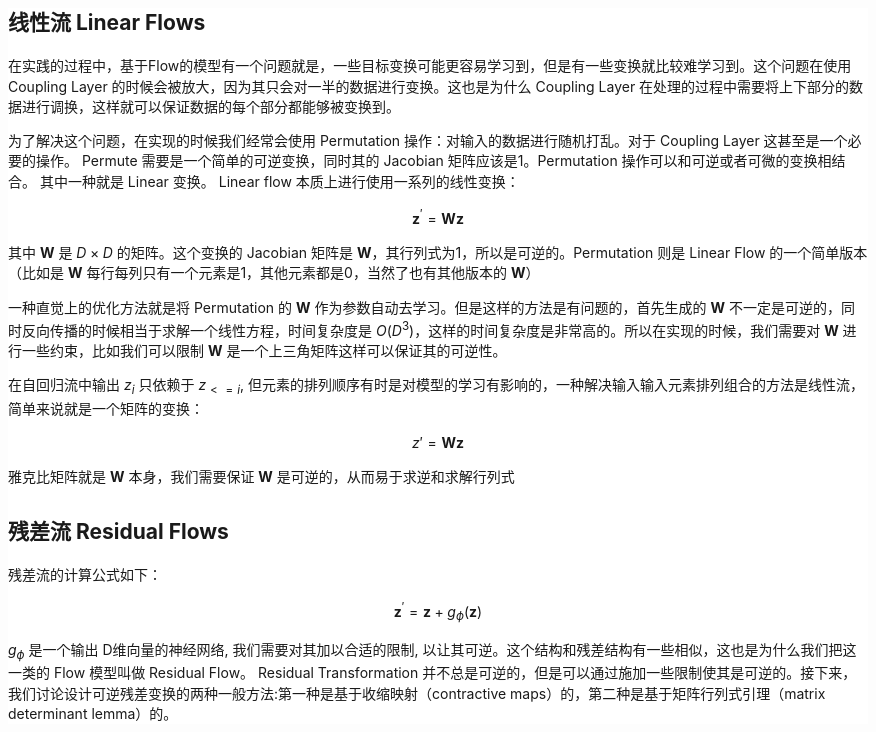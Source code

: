 

## 线性流 Linear Flows

在实践的过程中，基于Flow的模型有一个问题就是，一些目标变换可能更容易学习到，但是有一些变换就比较难学习到。这个问题在使用 Coupling Layer 的时候会被放大，因为其只会对一半的数据进行变换。这也是为什么 Coupling Layer 在处理的过程中需要将上下部分的数据进行调换，这样就可以保证数据的每个部分都能够被变换到。

为了解决这个问题，在实现的时候我们经常会使用 Permutation 操作：对输入的数据进行随机打乱。对于 Coupling Layer 这甚至是一个必要的操作。 Permute 需要是一个简单的可逆变换，同时其的 Jacobian 矩阵应该是1。Permutation 操作可以和可逆或者可微的变换相结合。 其中一种就是 Linear 变换。 Linear flow 本质上进行使用一系列的线性变换：

$$
\mathbf{z}^{\prime}=\mathbf{W} \mathbf{z}
$$

其中 $\mathbf{W}$ 是 $D \times D$ 的矩阵。这个变换的 Jacobian 矩阵是 $\mathbf{W}$，其行列式为1，所以是可逆的。Permutation 则是 Linear Flow 的一个简单版本（比如是 $\mathbf{W}$ 每行每列只有一个元素是1，其他元素都是0，当然了也有其他版本的 $\mathbf{W}$）

一种直觉上的优化方法就是将 Permutation 的 $\mathbf{W}$ 作为参数自动去学习。但是这样的方法是有问题的，首先生成的 $\mathbf{W}$ 不一定是可逆的，同时反向传播的时候相当于求解一个线性方程，时间复杂度是 $O(D^3)$，这样的时间复杂度是非常高的。所以在实现的时候，我们需要对 $\mathbf{W}$ 进行一些约束，比如我们可以限制 $\mathbf{W}$ 是一个上三角矩阵这样可以保证其的可逆性。




在自回归流中输出 $z_i$ 只依赖于 $z_{<=i}$, 但元素的排列顺序有时是对模型的学习有影响的，一种解决输入输入元素排列组合的方法是线性流，简单来说就是一个矩阵的变换：

$$
z' = \mathbf{W}\mathbf{z}
$$

雅克比矩阵就是 $\mathbf{W}$ 本身，我们需要保证 $\mathbf{W}$ 是可逆的，从而易于求逆和求解行列式

## 残差流 Residual Flows

残差流的计算公式如下：

$$
\mathbf{z}^{\prime}=\mathbf{z}+g_\phi(\mathbf{z})
$$

$g_\phi$ 是一个输出 D维向量的神经网络, 我们需要对其加以合适的限制, 以让其可逆。这个结构和残差结构有一些相似，这也是为什么我们把这一类的 Flow 模型叫做 Residual Flow。 Residual Transformation 并不总是可逆的，但是可以通过施加一些限制使其是可逆的。接下来，我们讨论设计可逆残差变换的两种一般方法:第一种是基于收缩映射（contractive maps）的，第二种是基于矩阵行列式引理（matrix determinant lemma）的。
